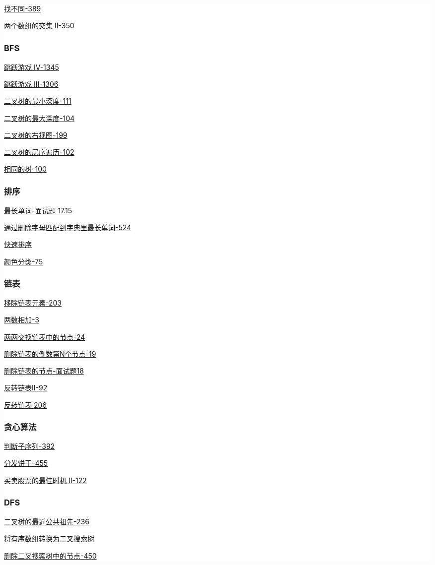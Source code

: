 [找不同-389](https://github.com/sl1673495/leetcode-javascript/issues/109)

[两个数组的交集 II-350](https://github.com/sl1673495/leetcode-javascript/issues/37)

### BFS

[跳跃游戏 IV-1345](https://github.com/sl1673495/leetcode-javascript/issues/103)

[跳跃游戏 III-1306](https://github.com/sl1673495/leetcode-javascript/issues/102)

[二叉树的最小深度-111](https://github.com/sl1673495/leetcode-javascript/issues/54)

[二叉树的最大深度-104](https://github.com/sl1673495/leetcode-javascript/issues/53)

[二叉树的右视图-199](https://github.com/sl1673495/leetcode-javascript/issues/52)

[二叉树的层序遍历-102](https://github.com/sl1673495/leetcode-javascript/issues/30)

[相同的树-100](https://github.com/sl1673495/leetcode-javascript/issues/21)

### 排序

[最长单词-面试题 17.15](https://github.com/sl1673495/leetcode-javascript/issues/99)

[通过删除字母匹配到字典里最长单词-524](https://github.com/sl1673495/leetcode-javascript/issues/98)

[快速排序](https://github.com/sl1673495/leetcode-javascript/issues/41)

[颜色分类-75](https://github.com/sl1673495/leetcode-javascript/issues/28)

### 链表

[移除链表元素-203](https://github.com/sl1673495/leetcode-javascript/issues/97)

[两数相加-3](https://github.com/sl1673495/leetcode-javascript/issues/94)

[两两交换链表中的节点-24](https://github.com/sl1673495/leetcode-javascript/issues/51)

[删除链表的倒数第N个节点-19](https://github.com/sl1673495/leetcode-javascript/issues/46)

[删除链表的节点-面试题18](https://github.com/sl1673495/leetcode-javascript/issues/40)

[反转链表II-92](https://github.com/sl1673495/leetcode-javascript/issues/39)

[反转链表 206](https://github.com/sl1673495/leetcode-javascript/issues/38)

### 贪心算法

[判断子序列-392](https://github.com/sl1673495/leetcode-javascript/issues/89)

[分发饼干-455](https://github.com/sl1673495/leetcode-javascript/issues/88)

[买卖股票的最佳时机 II-122](https://github.com/sl1673495/leetcode-javascript/issues/20)

### DFS

[二叉树的最近公共祖先-236](https://github.com/sl1673495/leetcode-javascript/issues/64)

[将有序数组转换为二叉搜索树](https://github.com/sl1673495/leetcode-javascript/issues/63)

[删除二叉搜索树中的节点-450](https://github.com/sl1673495/leetcode-javascript/issues/62)
